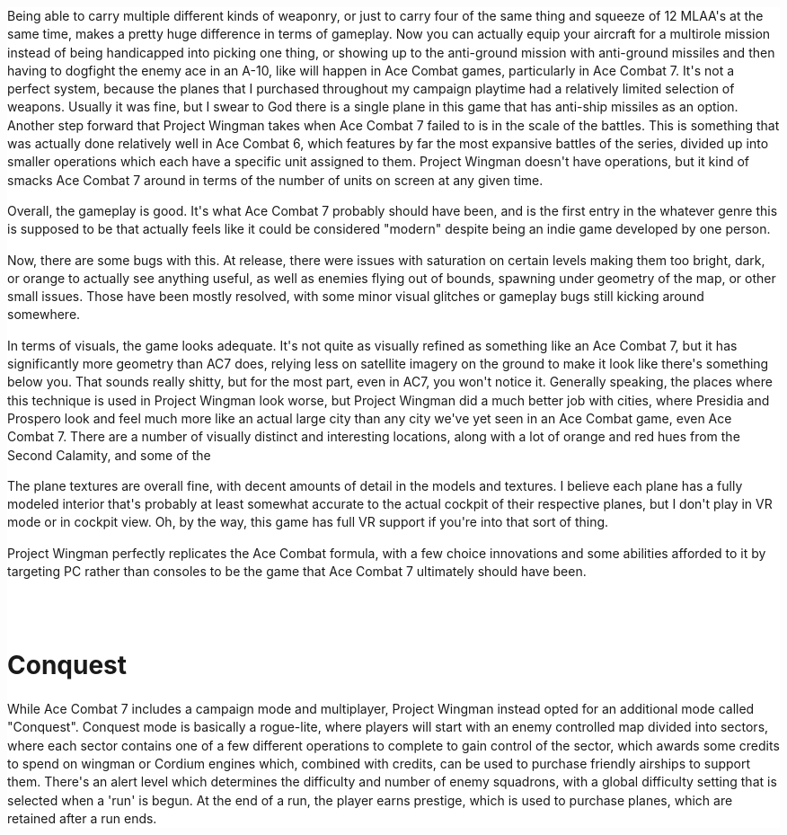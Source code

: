 Being able to carry multiple different kinds of weaponry, or just to carry four of the same thing and squeeze of 12 MLAA's at the same time, makes a pretty huge difference in terms of gameplay. Now you can actually equip your aircraft for a multirole mission instead of being handicapped into picking one thing, or showing up to the anti-ground mission with anti-ground missiles and then having to dogfight the enemy ace in an A-10, like will happen in Ace Combat games, particularly in Ace Combat 7. It's not a perfect system, because the planes that I purchased throughout my campaign playtime had a relatively limited selection of weapons. Usually it was fine, but I swear to God there is a single plane in this game that has anti-ship missiles as an option. Another step forward that Project Wingman takes when Ace Combat 7 failed to is in the scale of the battles. This is something that was actually done relatively well in Ace Combat 6, which features by far the most expansive battles of the series, divided up into smaller operations which each have a specific unit assigned to them. Project Wingman doesn't have operations, but it kind of smacks Ace Combat 7 around in terms of the number of units on screen at any given time.

Overall, the gameplay is good. It's what Ace Combat 7 probably should have been, and is the first entry in the whatever genre this is supposed to be that actually feels like it could be considered "modern" despite being an indie game developed by one person.

Now, there are some bugs with this. At release, there were issues with saturation on certain levels making them too bright, dark, or orange to actually see anything useful, as well as enemies flying out of bounds, spawning under geometry of the map, or other small issues. Those have been mostly resolved, with some minor visual glitches or gameplay bugs still kicking around somewhere.

In terms of visuals, the game looks adequate. It's not quite as visually refined as something like an Ace Combat 7, but it has significantly more geometry than AC7 does, relying less on satellite imagery on the ground to make it look like there's something below you. That sounds really shitty, but for the most part, even in AC7, you won't notice it. Generally speaking, the places where this technique is used in Project Wingman look worse, but Project Wingman did a much better job with cities, where Presidia and Prospero look and feel much more like an actual large city than any city we've yet seen in an Ace Combat game, even Ace Combat 7. There are a number of visually distinct and interesting locations, along with a lot of orange and red hues from the Second Calamity, and some of the

The plane textures are overall fine, with decent amounts of detail in the models and textures. I believe each plane has a fully modeled interior that's probably at least somewhat accurate to the actual cockpit of their respective planes, but I don't play in VR mode or in cockpit view. Oh, by the way, this game has full VR support if you're into that sort of thing.

Project Wingman perfectly replicates the Ace Combat formula, with a few choice innovations and some abilities afforded to it by targeting PC rather than consoles to be the game that Ace Combat 7 ultimately should have been.

<br>

# Conquest

While Ace Combat 7 includes a campaign mode and multiplayer, Project Wingman instead opted for an additional mode called "Conquest". Conquest mode is basically a rogue-lite, where players will start with an enemy controlled map divided into sectors, where each sector contains one of a few different operations to complete to gain control of the sector, which awards some credits to spend on wingman or Cordium engines which, combined with credits, can be used to purchase friendly airships to support them. There's an alert level which determines the difficulty and number of enemy squadrons, with a global difficulty setting that is selected when a 'run' is begun. At the end of a run, the player earns prestige, which is used to purchase planes, which are retained after a run ends.
